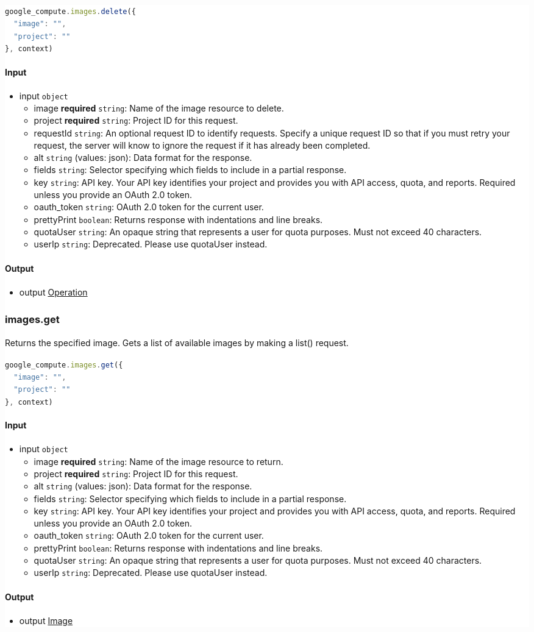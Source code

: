 
```js
google_compute.images.delete({
  "image": "",
  "project": ""
}, context)
```

#### Input
* input `object`
  * image **required** `string`: Name of the image resource to delete.
  * project **required** `string`: Project ID for this request.
  * requestId `string`: An optional request ID to identify requests. Specify a unique request ID so that if you must retry your request, the server will know to ignore the request if it has already been completed.
  * alt `string` (values: json): Data format for the response.
  * fields `string`: Selector specifying which fields to include in a partial response.
  * key `string`: API key. Your API key identifies your project and provides you with API access, quota, and reports. Required unless you provide an OAuth 2.0 token.
  * oauth_token `string`: OAuth 2.0 token for the current user.
  * prettyPrint `boolean`: Returns response with indentations and line breaks.
  * quotaUser `string`: An opaque string that represents a user for quota purposes. Must not exceed 40 characters.
  * userIp `string`: Deprecated. Please use quotaUser instead.

#### Output
* output [Operation](#operation)

### images.get
Returns the specified image. Gets a list of available images by making a list() request.


```js
google_compute.images.get({
  "image": "",
  "project": ""
}, context)
```

#### Input
* input `object`
  * image **required** `string`: Name of the image resource to return.
  * project **required** `string`: Project ID for this request.
  * alt `string` (values: json): Data format for the response.
  * fields `string`: Selector specifying which fields to include in a partial response.
  * key `string`: API key. Your API key identifies your project and provides you with API access, quota, and reports. Required unless you provide an OAuth 2.0 token.
  * oauth_token `string`: OAuth 2.0 token for the current user.
  * prettyPrint `boolean`: Returns response with indentations and line breaks.
  * quotaUser `string`: An opaque string that represents a user for quota purposes. Must not exceed 40 characters.
  * userIp `string`: Deprecated. Please use quotaUser instead.

#### Output
* output [Image](#image)
